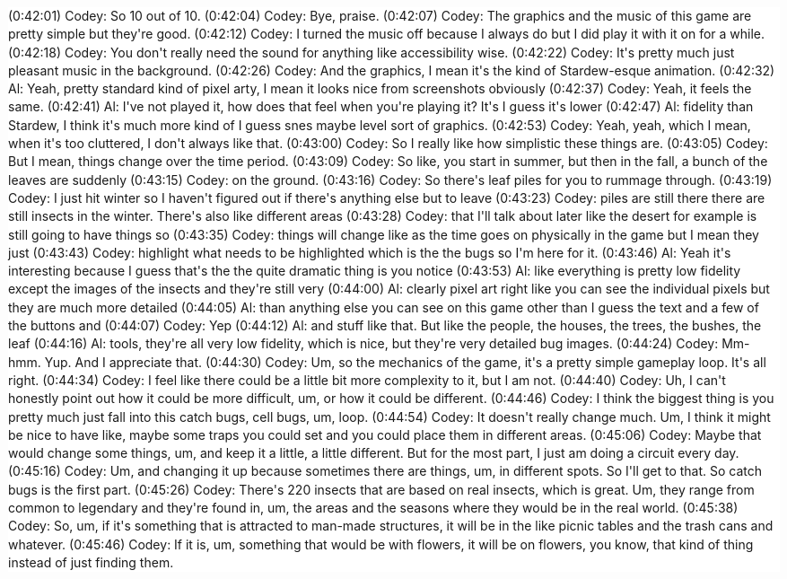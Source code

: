 (0:42:01) Codey: So 10 out of 10.
(0:42:04) Codey: Bye, praise.
(0:42:07) Codey: The graphics and the music of this game are pretty simple but they're good.
(0:42:12) Codey: I turned the music off because I always do but I did play it with it on for a while.
(0:42:18) Codey: You don't really need the sound for anything like accessibility wise.
(0:42:22) Codey: It's pretty much just pleasant music in the background.
(0:42:26) Codey: And the graphics, I mean it's the kind of Stardew-esque animation.
(0:42:32) Al: Yeah, pretty standard kind of pixel arty, I mean it looks nice from screenshots obviously
(0:42:37) Codey: Yeah, it feels the same.
(0:42:41) Al: I've not played it, how does that feel when you're playing it? It's I guess it's lower
(0:42:47) Al: fidelity than Stardew, I think it's much more kind of I guess snes maybe level sort of graphics.
(0:42:53) Codey: Yeah, yeah, which I mean, when it's too cluttered, I don't always like that.
(0:43:00) Codey: So I really like how simplistic these things are.
(0:43:05) Codey: But I mean, things change over the time period.
(0:43:09) Codey: So like, you start in summer, but then in the fall, a bunch of the leaves are suddenly
(0:43:15) Codey: on the ground.
(0:43:16) Codey: So there's leaf piles for you to rummage through.
(0:43:19) Codey: I just hit winter so I haven't figured out if there's anything else but to leave
(0:43:23) Codey: piles are still there there are still insects in the winter. There's also like different areas
(0:43:28) Codey: that I'll talk about later like the desert for example is still going to have things so
(0:43:35) Codey: things will change like as the time goes on physically in the game but I mean they just
(0:43:43) Codey: highlight what needs to be highlighted which is the the bugs so I'm here for it.
(0:43:46) Al: Yeah it's interesting because I guess that's the the quite dramatic thing is you notice
(0:43:53) Al: like everything is pretty low fidelity except the images of the insects and they're still very
(0:44:00) Al: clearly pixel art right like you can see the individual pixels but they are much more detailed
(0:44:05) Al: than anything else you can see on this game other than I guess the text and a few of the buttons and
(0:44:07) Codey: Yep
(0:44:12) Al: and stuff like that. But like the people, the houses, the trees, the bushes, the leaf
(0:44:16) Al: tools, they're all very low fidelity, which is nice, but they're very detailed bug images.
(0:44:24) Codey: Mm-hmm. Yup. And I appreciate that.
(0:44:30) Codey: Um, so the mechanics of the game, it's a pretty simple gameplay loop. It's all right.
(0:44:34) Codey: I feel like there could be a little bit more complexity to it, but I am not.
(0:44:40) Codey: Uh, I can't honestly point out how it could be more difficult, um, or how it could be different.
(0:44:46) Codey: I think the biggest thing is you pretty much just fall into this catch bugs, cell bugs, um, loop.
(0:44:54) Codey: It doesn't really change much. Um, I think it might be nice to have like, maybe some traps you could set and you could place them in different areas.
(0:45:06) Codey: Maybe that would change some things, um, and keep it a little, a little different. But for the most part, I just am doing a circuit every day.
(0:45:16) Codey: Um, and changing it up because sometimes there are things, um, in different spots. So I'll get to that. So catch bugs is the first part.
(0:45:26) Codey: There's 220 insects that are based on real insects, which is great. Um, they range from common to legendary and they're found in, um, the areas and the seasons where they would be in the real world.
(0:45:38) Codey: So, um, if it's something that is attracted to man-made structures, it will be in the like picnic tables and the trash cans and whatever.
(0:45:46) Codey: If it is, um, something that would be with flowers, it will be on flowers, you know, that kind of thing instead of just finding them.